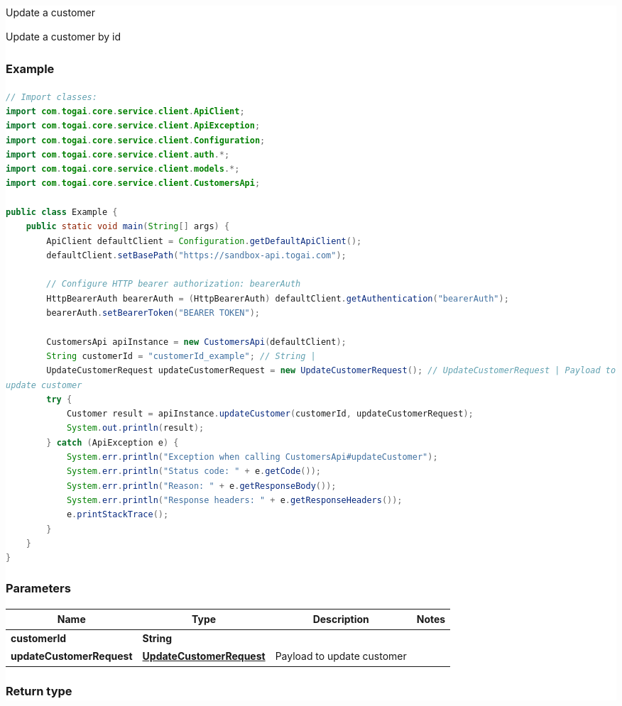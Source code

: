 Update a customer

Update a customer by id

### Example

```java
// Import classes:
import com.togai.core.service.client.ApiClient;
import com.togai.core.service.client.ApiException;
import com.togai.core.service.client.Configuration;
import com.togai.core.service.client.auth.*;
import com.togai.core.service.client.models.*;
import com.togai.core.service.client.CustomersApi;

public class Example {
    public static void main(String[] args) {
        ApiClient defaultClient = Configuration.getDefaultApiClient();
        defaultClient.setBasePath("https://sandbox-api.togai.com");
        
        // Configure HTTP bearer authorization: bearerAuth
        HttpBearerAuth bearerAuth = (HttpBearerAuth) defaultClient.getAuthentication("bearerAuth");
        bearerAuth.setBearerToken("BEARER TOKEN");

        CustomersApi apiInstance = new CustomersApi(defaultClient);
        String customerId = "customerId_example"; // String | 
        UpdateCustomerRequest updateCustomerRequest = new UpdateCustomerRequest(); // UpdateCustomerRequest | Payload to update customer
        try {
            Customer result = apiInstance.updateCustomer(customerId, updateCustomerRequest);
            System.out.println(result);
        } catch (ApiException e) {
            System.err.println("Exception when calling CustomersApi#updateCustomer");
            System.err.println("Status code: " + e.getCode());
            System.err.println("Reason: " + e.getResponseBody());
            System.err.println("Response headers: " + e.getResponseHeaders());
            e.printStackTrace();
        }
    }
}
```

### Parameters


| Name | Type | Description  | Notes |
|------------- | ------------- | ------------- | -------------|
| **customerId** | **String**|  | |
| **updateCustomerRequest** | [**UpdateCustomerRequest**](UpdateCustomerRequest.md)| Payload to update customer | |

### Return type
